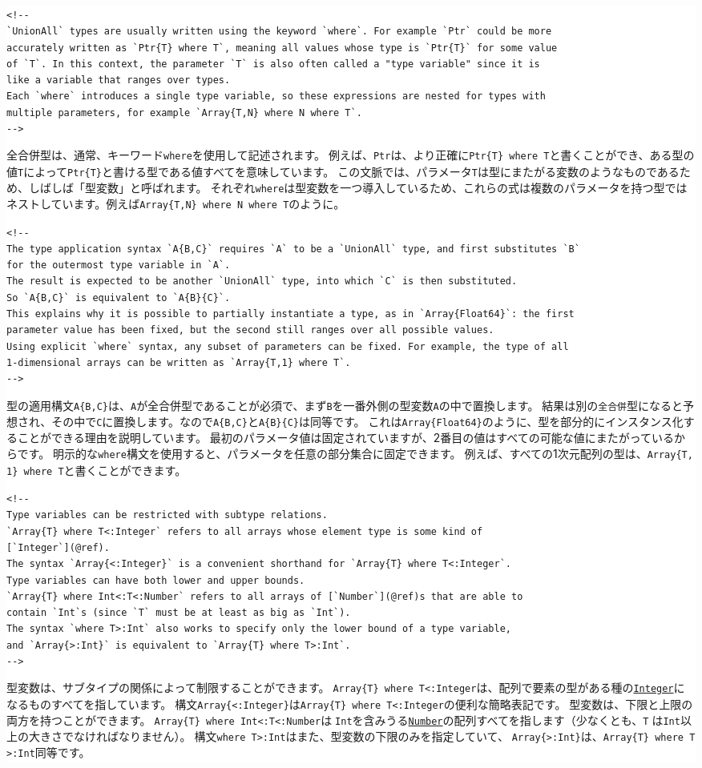 ```@raw html
<!--
`UnionAll` types are usually written using the keyword `where`. For example `Ptr` could be more
accurately written as `Ptr{T} where T`, meaning all values whose type is `Ptr{T}` for some value
of `T`. In this context, the parameter `T` is also often called a "type variable" since it is
like a variable that ranges over types.
Each `where` introduces a single type variable, so these expressions are nested for types with
multiple parameters, for example `Array{T,N} where N where T`.
-->
```
全合併型は、通常、キーワード`where`を使用して記述されます。
例えば、`Ptr`は、より正確に`Ptr{T} where T`と書くことができ、ある型の値`T`によって`Ptr{T}`と書ける型である値すべてを意味しています。
この文脈では、パラメータ`T`は型にまたがる変数のようなものであるため、しばしば「型変数」と呼ばれます。
それぞれ`where`は型変数を一つ導入しているため、これらの式は複数のパラメータを持つ型ではネストしています。例えば`Array{T,N} where N where T`のように。



```@raw html
<!--
The type application syntax `A{B,C}` requires `A` to be a `UnionAll` type, and first substitutes `B`
for the outermost type variable in `A`.
The result is expected to be another `UnionAll` type, into which `C` is then substituted.
So `A{B,C}` is equivalent to `A{B}{C}`.
This explains why it is possible to partially instantiate a type, as in `Array{Float64}`: the first
parameter value has been fixed, but the second still ranges over all possible values.
Using explicit `where` syntax, any subset of parameters can be fixed. For example, the type of all
1-dimensional arrays can be written as `Array{T,1} where T`.
-->
```
型の適用構文`A{B,C}`は、`A`が全合併型であることが必須で、まず`B`を一番外側の型変数`A`の中で置換します。
結果は別の`全合併`型になると予想され、その中で`C`に置換します。なので`A{B,C}`と`A{B}{C}`は同等です。
これは`Array{Float64}`のように、型を部分的にインスタンス化することができる理由を説明しています。
最初のパラメータ値は固定されていますが、2番目の値はすべての可能な値にまたがっているからです。
明示的な`where`構文を使用すると、パラメータを任意の部分集合に固定できます。
例えば、すべての1次元配列の型は、`Array{T,1} where T`と書くことができます。



```@raw html
<!--
Type variables can be restricted with subtype relations.
`Array{T} where T<:Integer` refers to all arrays whose element type is some kind of
[`Integer`](@ref).
The syntax `Array{<:Integer}` is a convenient shorthand for `Array{T} where T<:Integer`.
Type variables can have both lower and upper bounds.
`Array{T} where Int<:T<:Number` refers to all arrays of [`Number`](@ref)s that are able to
contain `Int`s (since `T` must be at least as big as `Int`).
The syntax `where T>:Int` also works to specify only the lower bound of a type variable,
and `Array{>:Int}` is equivalent to `Array{T} where T>:Int`.
-->
```
型変数は、サブタイプの関係によって制限することができます。
 `Array{T} where T<:Integer`は、配列で要素の型がある種の[`Integer`](@ref)になるものすべてを指しています。
 構文`Array{<:Integer}`は`Array{T} where T<:Integer`の便利な簡略表記です。
 型変数は、下限と上限の両方を持つことができます。
  `Array{T} where Int<:T<:Number`は `Int`を含みうる[`Number`](@ref)の配列すべてを指します（少なくとも、`T` は`Int`以上の大きさでなければなりません）。
  構文`where T>:Int`はまた、型変数の下限のみを指定していて、
  `Array{>:Int}`は、`Array{T} where T>:Int`同等です。
